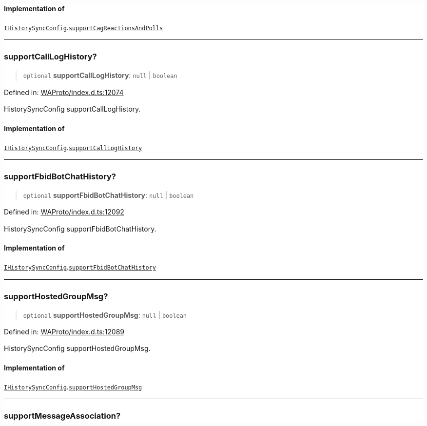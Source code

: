 #### Implementation of

[`IHistorySyncConfig`](../interfaces/IHistorySyncConfig.md).[`supportCagReactionsAndPolls`](../interfaces/IHistorySyncConfig.md#supportcagreactionsandpolls)

***

### supportCallLogHistory?

> `optional` **supportCallLogHistory**: `null` \| `boolean`

Defined in: [WAProto/index.d.ts:12074](https://github.com/Fokusdotid/Baileys/blob/9c9f1957de7ce603966b24b846f4c15d5de9bbcf/WAProto/index.d.ts#L12074)

HistorySyncConfig supportCallLogHistory.

#### Implementation of

[`IHistorySyncConfig`](../interfaces/IHistorySyncConfig.md).[`supportCallLogHistory`](../interfaces/IHistorySyncConfig.md#supportcallloghistory)

***

### supportFbidBotChatHistory?

> `optional` **supportFbidBotChatHistory**: `null` \| `boolean`

Defined in: [WAProto/index.d.ts:12092](https://github.com/Fokusdotid/Baileys/blob/9c9f1957de7ce603966b24b846f4c15d5de9bbcf/WAProto/index.d.ts#L12092)

HistorySyncConfig supportFbidBotChatHistory.

#### Implementation of

[`IHistorySyncConfig`](../interfaces/IHistorySyncConfig.md).[`supportFbidBotChatHistory`](../interfaces/IHistorySyncConfig.md#supportfbidbotchathistory)

***

### supportHostedGroupMsg?

> `optional` **supportHostedGroupMsg**: `null` \| `boolean`

Defined in: [WAProto/index.d.ts:12089](https://github.com/Fokusdotid/Baileys/blob/9c9f1957de7ce603966b24b846f4c15d5de9bbcf/WAProto/index.d.ts#L12089)

HistorySyncConfig supportHostedGroupMsg.

#### Implementation of

[`IHistorySyncConfig`](../interfaces/IHistorySyncConfig.md).[`supportHostedGroupMsg`](../interfaces/IHistorySyncConfig.md#supporthostedgroupmsg)

***

### supportMessageAssociation?
